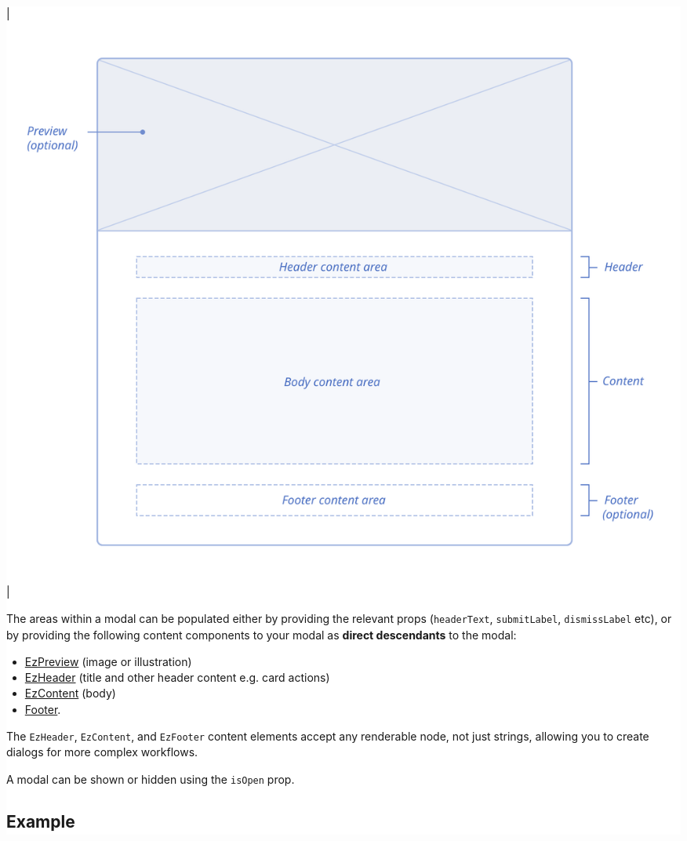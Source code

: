 | ![Image illustrating through labels the component parts of a standard-style modal, including a title and empty content areas for body content and dialog actions.](Anatomy.svg) |

The areas within a modal can be populated either by providing the relevant props (`headerText`, `submitLabel`, `dismissLabel` etc), or by providing the following content components to your modal as **direct descendants** to the modal:

- [EzPreview](/components/ez-preview) (image or illustration)
- [EzHeader](/components/ez-header) (title and other header content e.g. card actions)
- [EzContent](/components/ez-content) (body)
- [Footer](/components/ez-footer).

The `EzHeader`, `EzContent`, and `EzFooter` content elements accept any renderable node, not just strings, allowing you to create dialogs for more complex workflows.

A modal can be shown or hidden using the `isOpen` prop.

## Example
